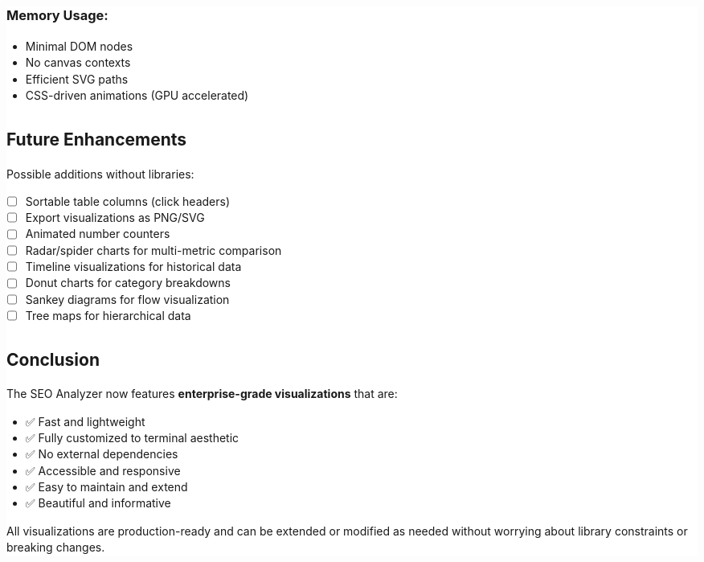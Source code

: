 ### Memory Usage:
- Minimal DOM nodes
- No canvas contexts
- Efficient SVG paths
- CSS-driven animations (GPU accelerated)

## Future Enhancements

Possible additions without libraries:
- [ ] Sortable table columns (click headers)
- [ ] Export visualizations as PNG/SVG
- [ ] Animated number counters
- [ ] Radar/spider charts for multi-metric comparison
- [ ] Timeline visualizations for historical data
- [ ] Donut charts for category breakdowns
- [ ] Sankey diagrams for flow visualization
- [ ] Tree maps for hierarchical data

## Conclusion

The SEO Analyzer now features **enterprise-grade visualizations** that are:
- ✅ Fast and lightweight
- ✅ Fully customized to terminal aesthetic
- ✅ No external dependencies
- ✅ Accessible and responsive
- ✅ Easy to maintain and extend
- ✅ Beautiful and informative

All visualizations are production-ready and can be extended or modified as needed without worrying about library constraints or breaking changes.
